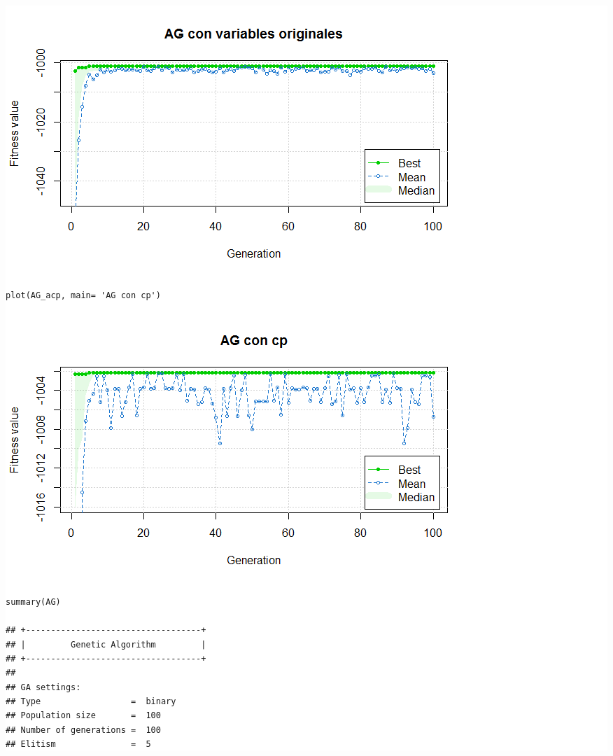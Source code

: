 ![](Cluster_PC_Tree_files/figure-markdown_strict/unnamed-chunk-83-1.png)

    plot(AG_acp, main= 'AG con cp')

![](Cluster_PC_Tree_files/figure-markdown_strict/unnamed-chunk-83-2.png)

    summary(AG)

    ## +-----------------------------------+
    ## |         Genetic Algorithm         |
    ## +-----------------------------------+
    ## 
    ## GA settings: 
    ## Type                  =  binary 
    ## Population size       =  100 
    ## Number of generations =  100 
    ## Elitism               =  5 